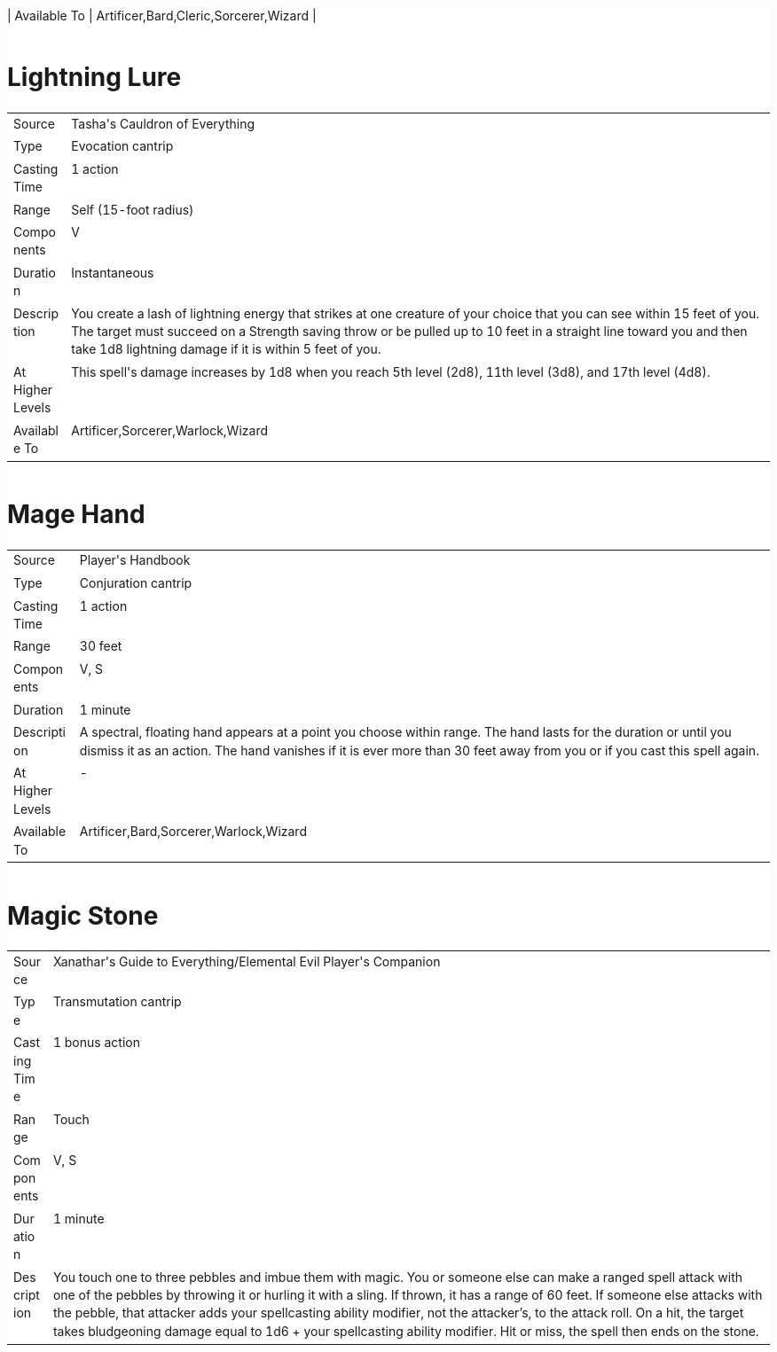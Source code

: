 | Available To     |     Artificer,Bard,Cleric,Sorcerer,Wizard |


# Lightning Lure

| | |
| ---------------- | --- |
| Source           | Tasha's Cauldron of Everything    |
| Type             |   Evocation cantrip  |
| Casting Time     |     1 action |
| Range            |     Self (15-foot radius) |
| Components       |     V |
| Duration         |     Instantaneous |
| Description      |     You create a lash of lightning energy that strikes at one creature of your choice that you can see within 15 feet of you. The target must succeed on a Strength saving throw or be pulled up to 10 feet in a straight line toward you and then take 1d8 lightning damage if it is within 5 feet of you. |
| At Higher Levels |      This spell's damage increases by 1d8 when you reach 5th level (2d8), 11th level (3d8), and 17th level (4d8). |
| Available To     |     Artificer,Sorcerer,Warlock,Wizard |


# Mage Hand

| | |
| ---------------- | --- |
| Source           | Player's Handbook    |
| Type             |   Conjuration cantrip  |
| Casting Time     |     1 action |
| Range            |     30 feet |
| Components       |     V, S |
| Duration         |     1 minute |
| Description      |     A spectral, floating hand appears at a point you choose within range. The hand lasts for the duration or until you dismiss it as an action. The hand vanishes if it is ever more than 30 feet away from you or if you cast this spell again. |
| At Higher Levels |     - |
| Available To     |     Artificer,Bard,Sorcerer,Warlock,Wizard |


# Magic Stone

| | |
| ---------------- | --- |
| Source           | Xanathar's Guide to Everything/Elemental Evil Player's Companion    |
| Type             |   Transmutation cantrip  |
| Casting Time     |     1 bonus action |
| Range            |     Touch |
| Components       |     V, S |
| Duration         |     1 minute |
| Description      |     You touch one to three pebbles and imbue them with magic. You or someone else can make a ranged spell attack with one of the pebbles by throwing it or hurling it with a sling. If thrown, it has a range of 60 feet. If someone else attacks with the pebble, that attacker adds your spellcasting ability modifier, not the attacker’s, to the attack roll. On a hit, the target takes bludgeoning damage equal to 1d6 + your spellcasting ability modifier. Hit or miss, the spell then ends on the stone. |